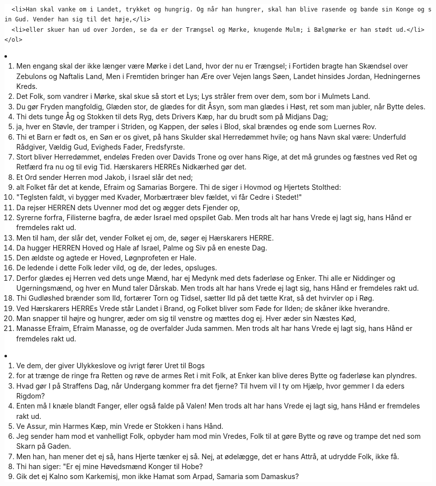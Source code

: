       <li>Han skal vanke om i Landet, trykket og hungrig. Og når han hungrer, skal han blive rasende og bande sin Konge og sin Gud. Vender han sig til det høje,</li>
      <li>eller skuer han ud over Jorden, se da er der Trængsel og Mørke, knugende Mulm; i Bælgmørke er han stødt ud.</li>
    </ol>
  </li>
  <li>
    <ol>
      <li>Men engang skal der ikke længer være Mørke i det Land, hvor der nu er Trængsel; i Fortiden bragte han Skændsel over Zebulons og Naftalis Land, Men i Fremtiden bringer han Ære over Vejen langs Søen, Landet hinsides Jordan, Hedningernes Kreds.</li>
      <li>Det Folk, som vandrer i Mørke, skal skue så stort et Lys; Lys stråler frem over dem, som bor i Mulmets Land.</li>
      <li>Du gør Fryden mangfoldig, Glæden stor, de glædes for dit Åsyn, som man glædes i Høst, ret som man jubler, når Bytte deles.</li>
      <li>Thi dets tunge Åg og Stokken til dets Ryg, dets Drivers Kæp, har du brudt som på Midjans Dag;</li>
      <li>ja, hver en Støvle, der tramper i Striden, og Kappen, der søles i Blod, skal brændes og ende som Luernes Rov.</li>
      <li>Thi et Barn er født os, en Søn er os givet, på hans Skulder skal Herredømmet hvile; og hans Navn skal være: Underfuld Rådgiver, Vældig Gud, Evigheds Fader, Fredsfyrste.</li>
      <li>Stort bliver Herredømmet, endeløs Freden over Davids Trone og over hans Rige, at det må grundes og fæstnes ved Ret og Retfærd fra nu og til evig Tid. Hærskarers HERREs Nidkærhed gør det.</li>
      <li>Et Ord sender Herren mod Jakob, i Israel slår det ned;</li>
      <li>alt Folket får det at kende, Efraim og Samarias Borgere. Thi de siger i Hovmod og Hjertets Stolthed:</li>
      <li>"Teglsten faldt, vi bygger med Kvader, Morbærtræer blev fældet, vi får Cedre i Stedet!"</li>
      <li>Da rejser HERREN dets Uvenner mod det og ægger dets Fjender op,</li>
      <li>Syrerne forfra, Filisterne bagfra, de æder Israel med opspilet Gab. Men trods alt har hans Vrede ej lagt sig, hans Hånd er fremdeles rakt ud.</li>
      <li>Men til ham, der slår det, vender Folket ej om, de, søger ej Hærskarers HERRE.</li>
      <li>Da hugger HERREN Hoved og Hale af Israel, Palme og Siv på en eneste Dag.</li>
      <li>Den ældste og agtede er Hoved, Løgnprofeten er Hale.</li>
      <li>De ledende i dette Folk leder vild, og de, der ledes, opsluges.</li>
      <li>Derfor glædes ej Herren ved dets unge Mænd, har ej Medynk med dets faderløse og Enker. Thi alle er Niddinger og Ugerningsmænd, og hver en Mund taler Dårskab. Men trods alt har hans Vrede ej lagt sig, hans Hånd er fremdeles rakt ud.</li>
      <li>Thi Gudløshed brænder som Ild, fortærer Torn og Tidsel, sætter Ild på det tætte Krat, så det hvirvler op i Røg.</li>
      <li>Ved Hærskarers HERREs Vrede står Landet i Brand, og Folket bliver som Føde for Ilden; de skåner ikke hverandre.</li>
      <li>Man snapper til højre og hungrer, æder om sig til venstre og mættes dog ej. Hver æder sin Næstes Kød,</li>
      <li>Manasse Efraim, Efraim Manasse, og de overfalder Juda sammen. Men trods alt har hans Vrede ej lagt sig, hans Hånd er fremdeles rakt ud.</li>
    </ol>
  </li>
  <li>
    <ol>
      <li>Ve dem, der giver Ulykkeslove og ivrigt fører Uret til Bogs</li>
      <li>for at trænge de ringe fra Retten og røve de armes Ret i mit Folk, at Enker kan blive deres Bytte og faderløse kan plyndres.</li>
      <li>Hvad gør I på Straffens Dag, når Undergang kommer fra det fjerne? Til hvem vil I ty om Hjælp, hvor gemmer I da eders Rigdom?</li>
      <li>Enten må I knæle blandt Fanger, eller også falde på Valen! Men trods alt har hans Vrede ej lagt sig, hans Hånd er fremdeles rakt ud.</li>
      <li>Ve Assur, min Harmes Kæp, min Vrede er Stokken i hans Hånd.</li>
      <li>Jeg sender ham mod et vanhelligt Folk, opbyder ham mod min Vredes, Folk til at gøre Bytte og røve og trampe det ned som Skarn på Gaden.</li>
      <li>Men han, han mener det ej så, hans Hjerte tænker ej så. Nej, at ødelægge, det er hans Attrå, at udrydde Folk, ikke få.</li>
      <li>Thi han siger: "Er ej mine Høvedsmænd Konger til Hobe?</li>
      <li>Gik det ej Kalno som Karkemisj, mon ikke Hamat som Arpad, Samaria som Damaskus?</li>